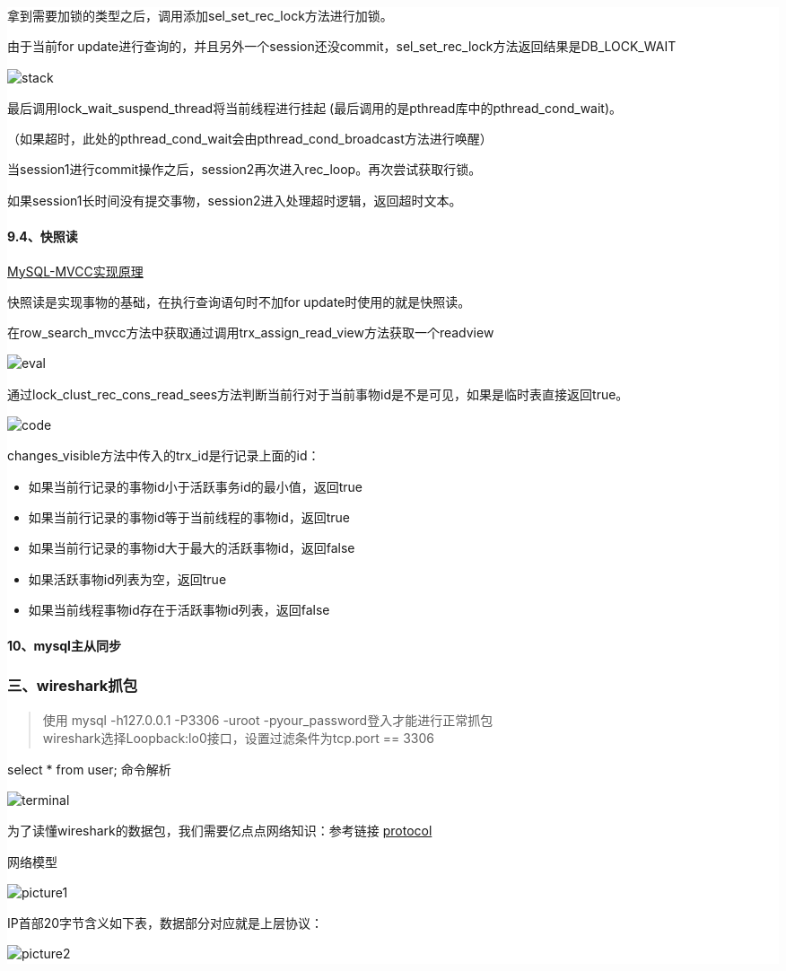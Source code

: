 拿到需要加锁的类型之后，调用添加sel_set_rec_lock方法进行加锁。

由于当前for update进行查询的，并且另外一个session还没commit，sel_set_rec_lock方法返回结果是DB_LOCK_WAIT

![stack](https://raw.githubusercontent.com/aierx/images/master/202401151307094.png)

最后调用lock_wait_suspend_thread将当前线程进行挂起 (最后调用的是pthread库中的pthread_cond_wait)。

（如果超时，此处的pthread_cond_wait会由pthread_cond_broadcast方法进行唤醒）

当session1进行commit操作之后，session2再次进入rec_loop。再次尝试获取行锁。

如果session1长时间没有提交事物，session2进入处理超时逻辑，返回超时文本。

#### 9.4、快照读

[MySQL-MVCC实现原理](https://www.cnblogs.com/panxianhao/p/14904874.html)

快照读是实现事物的基础，在执行查询语句时不加for update时使用的就是快照读。

在row_search_mvcc方法中获取通过调用trx_assign_read_view方法获取一个readview

![eval](https://raw.githubusercontent.com/aierx/images/master/202401151308508.png)

通过lock_clust_rec_cons_read_sees方法判断当前行对于当前事物id是不是可见，如果是临时表直接返回true。

![code](https://raw.githubusercontent.com/aierx/images/master/202401151308361.png)

changes_visible方法中传入的trx_id是行记录上面的id：

- 如果当前行记录的事物id小于活跃事务id的最小值，返回true

- 如果当前行记录的事物id等于当前线程的事物id，返回true

- 如果当前行记录的事物id大于最大的活跃事物id，返回false

- 如果活跃事物id列表为空，返回true

- 如果当前线程事物id存在于活跃事物id列表，返回false

#### 10、mysql主从同步

### 三、wireshark抓包

> 使用 mysql -h127.0.0.1 -P3306 -uroot -pyour_password登入才能进行正常抓包 \
> wireshark选择Loopback:lo0接口，设置过滤条件为tcp.port == 3306

select * from user; 命令解析

![terminal](https://raw.githubusercontent.com/aierx/images/master/202401151310931.png)

为了读懂wireshark的数据包，我们需要亿点点网络知识：参考链接 [protocol](https://zhangbinalan.gitbooks.io/protocol/content/)

网络模型

![picture1](https://raw.githubusercontent.com/aierx/images/master/netio.png)

IP首部20字节含义如下表，数据部分对应就是上层协议：

![picture2](https://raw.githubusercontent.com/aierx/images/master/ip.png)
